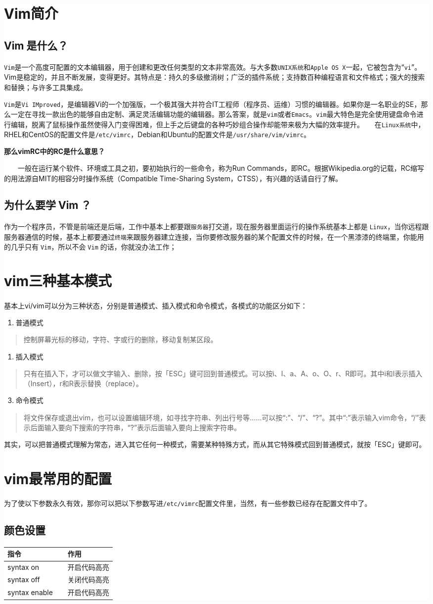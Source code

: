 # Vim简介

## Vim 是什么？

`Vim`是一个高度可配置的文本编辑器，用于创建和更改任何类型的文本非常高效。与大多数`UNIX系统`和`Apple OS X`一起，它被包含为“`vi`”。Vim是稳定的，并且不断发展，变得更好。其特点是：持久的多级撤消树；广泛的插件系统；支持数百种编程语言和文件格式；强大的搜索和替换；与许多工具集成。
 

`Vim`是`Vi IMproved`，是编辑器Vi的一个加强版，一个极其强大并符合IT工程师（程序员、运维）习惯的编辑器。如果你是一名职业的SE，那么一定在寻找一款出色的能够自由定制、满足灵活编辑功能的编辑器。那么答案，就是`vim`或者`Emacs`。`vim`最大特色是完全使用键盘命令进行编辑，脱离了鼠标操作虽然使得入门变得困难，但上手之后键盘的各种巧妙组合操作却能带来极为大幅的效率提升。
 
在`Linux系统`中，RHEL和CentOS的配置文件是`/etc/vimrc`，Debian和Ubuntu的配置文件是`/usr/share/vim/vimrc`。

**那么vimRC中的RC是什么意思？**

  一般在运行某个软件、环境或工具之初，要初始执行的一些命令，称为Run Commands，即RC。根据Wikipedia.org的记载，RC缩写的用法源自MIT的相容分时操作系统（Compatible Time-Sharing System，CTSS），有兴趣的话请自行了解。

## 为什么要学 Vim ？

作为一个程序员，不管是前端还是后端，工作中基本上都要跟`服务器`打交道，现在服务器里面运行的操作系统基本上都是 `Linux`，当你远程跟服务器通信的时候，基本上都要通过`终端`来跟服务器建立连接，当你要修改服务器的某个配置文件的时候，在一个黑漆漆的终端里，你能用的几乎只有 `Vim`，所以不会 `Vim` 的话，你就没办法工作；

# vim三种基本模式

基本上vi/vim可以分为三种状态，分别是普通模式、插入模式和命令模式，各模式的功能区分如下：

1. 普通模式
   
> 控制屏幕光标的移动，字符、字或行的删除，移动复制某区段。

1. 插入模式
   
> 只有在插入下，才可以做文字输入、删除，按「ESC」键可回到普通模式。可以按i、I、a、A、o、O、r、R即可。其中i和I表示插入（Insert），r和R表示替换（replace）。

3. 命令模式
   
> 将文件保存或退出vim，也可以设置编辑环境，如寻找字符串、列出行号等……可以按“:”、“/”、“?”。其中“:”表示输入vim命令，“/”表示后面输入要向下搜索的字符串，“?”表示后面输入要向上搜索字符串。


其实，可以把普通模式理解为常态，进入其它任何一种模式，需要某种特殊方式，而从其它特殊模式回到普通模式，就按「ESC」键即可。

# vim最常用的配置

为了使以下参数永久有效，那你可以把以下参数写进`/etc/vimrc`配置文件里，当然，有一些参数已经存在配置文件中了。 

## 颜色设置

| 指令 | 作用 |
|:-|:-|
|syntax on   |开启代码高亮|
|syntax off   |关闭代码高亮|
|syntax enable |开启代码高亮|

